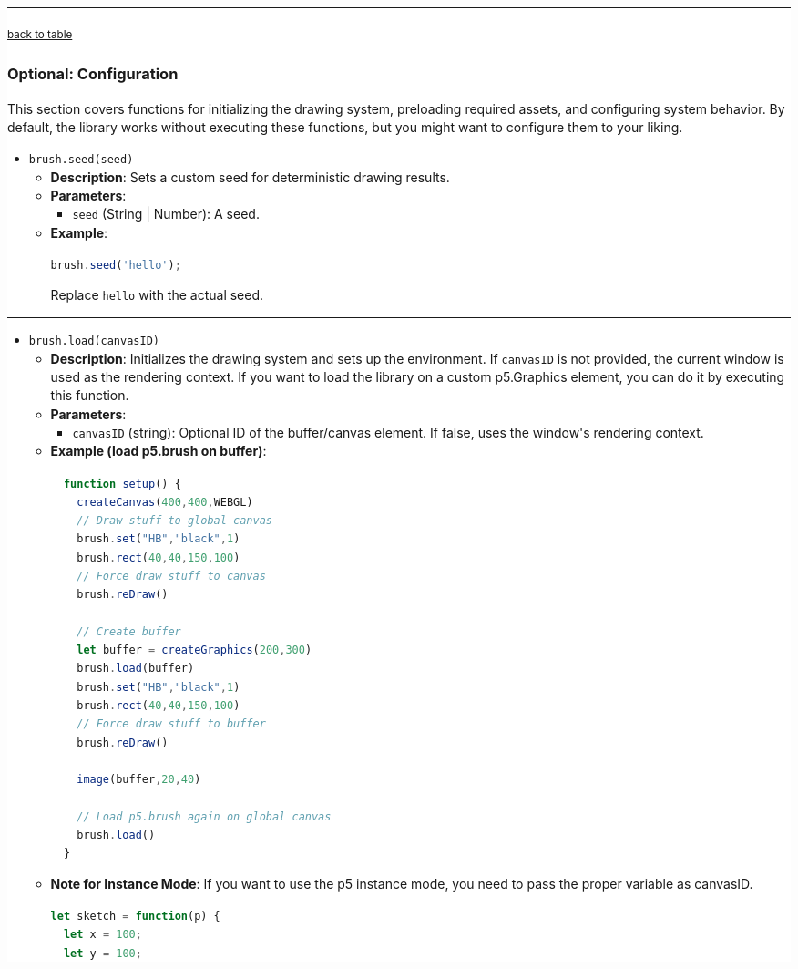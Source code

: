 

---

<sub>[back to table](#table-of-functions)</sub>
### Optional: Configuration

This section covers functions for initializing the drawing system, preloading required assets, and configuring system behavior. By default, the library works without executing these functions, but you might want to configure them to your liking.

- `brush.seed(seed)`
  - **Description**: Sets a custom seed for deterministic drawing results.
  - **Parameters**: 
    - `seed` (String | Number): A seed.
  - **Example**: 
    ```javascript
    brush.seed('hello');
    ```
    Replace `hello` with the actual seed.

---

- `brush.load(canvasID)`
  - **Description**: Initializes the drawing system and sets up the environment. If `canvasID` is not provided, the current window is used as the rendering context. If you want to load the library on a custom p5.Graphics element, you can do it by executing this function.
  - **Parameters**: 
    - `canvasID` (string): Optional ID of the buffer/canvas element. If false, uses the window's rendering context.
  - **Example (load p5.brush on buffer)**: 
    ```javascript
      function setup() {
        createCanvas(400,400,WEBGL)
        // Draw stuff to global canvas
        brush.set("HB","black",1)
        brush.rect(40,40,150,100)
        // Force draw stuff to canvas
        brush.reDraw()

        // Create buffer
        let buffer = createGraphics(200,300)
        brush.load(buffer)
        brush.set("HB","black",1)
        brush.rect(40,40,150,100)
        // Force draw stuff to buffer
        brush.reDraw()

        image(buffer,20,40)

        // Load p5.brush again on global canvas
        brush.load()
      }
      ```
  - **Note for Instance Mode**: If you want to use the p5 instance mode, you need to pass the proper variable as canvasID.
      ```javascript
      let sketch = function(p) {
        let x = 100;
        let y = 100;
